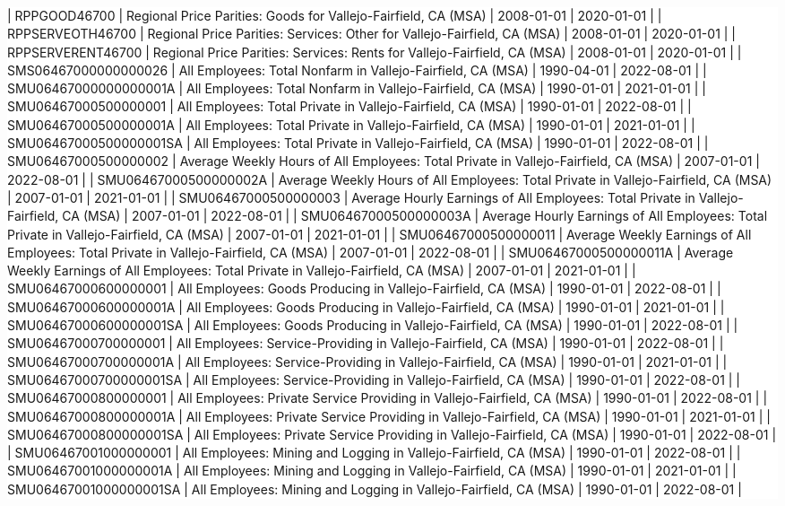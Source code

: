 | RPPGOOD46700              | Regional Price Parities: Goods for Vallejo-Fairfield, CA (MSA)                                                                                             | 2008-01-01          | 2020-01-01        |
| RPPSERVEOTH46700          | Regional Price Parities: Services: Other for Vallejo-Fairfield, CA (MSA)                                                                                   | 2008-01-01          | 2020-01-01        |
| RPPSERVERENT46700         | Regional Price Parities: Services: Rents for Vallejo-Fairfield, CA (MSA)                                                                                   | 2008-01-01          | 2020-01-01        |
| SMS06467000000000026      | All Employees: Total Nonfarm in Vallejo-Fairfield, CA (MSA)                                                                                                | 1990-04-01          | 2022-08-01        |
| SMU06467000000000001A     | All Employees: Total Nonfarm in Vallejo-Fairfield, CA (MSA)                                                                                                | 1990-01-01          | 2021-01-01        |
| SMU06467000500000001      | All Employees: Total Private in Vallejo-Fairfield, CA (MSA)                                                                                                | 1990-01-01          | 2022-08-01        |
| SMU06467000500000001A     | All Employees: Total Private in Vallejo-Fairfield, CA (MSA)                                                                                                | 1990-01-01          | 2021-01-01        |
| SMU06467000500000001SA    | All Employees: Total Private in Vallejo-Fairfield, CA (MSA)                                                                                                | 1990-01-01          | 2022-08-01        |
| SMU06467000500000002      | Average Weekly Hours of All Employees: Total Private in Vallejo-Fairfield, CA (MSA)                                                                        | 2007-01-01          | 2022-08-01        |
| SMU06467000500000002A     | Average Weekly Hours of All Employees: Total Private in Vallejo-Fairfield, CA (MSA)                                                                        | 2007-01-01          | 2021-01-01        |
| SMU06467000500000003      | Average Hourly Earnings of All Employees: Total Private in Vallejo-Fairfield, CA (MSA)                                                                     | 2007-01-01          | 2022-08-01        |
| SMU06467000500000003A     | Average Hourly Earnings of All Employees: Total Private in Vallejo-Fairfield, CA (MSA)                                                                     | 2007-01-01          | 2021-01-01        |
| SMU06467000500000011      | Average Weekly Earnings of All Employees: Total Private in Vallejo-Fairfield, CA (MSA)                                                                     | 2007-01-01          | 2022-08-01        |
| SMU06467000500000011A     | Average Weekly Earnings of All Employees: Total Private in Vallejo-Fairfield, CA (MSA)                                                                     | 2007-01-01          | 2021-01-01        |
| SMU06467000600000001      | All Employees: Goods Producing in Vallejo-Fairfield, CA (MSA)                                                                                              | 1990-01-01          | 2022-08-01        |
| SMU06467000600000001A     | All Employees: Goods Producing in Vallejo-Fairfield, CA (MSA)                                                                                              | 1990-01-01          | 2021-01-01        |
| SMU06467000600000001SA    | All Employees: Goods Producing in Vallejo-Fairfield, CA (MSA)                                                                                              | 1990-01-01          | 2022-08-01        |
| SMU06467000700000001      | All Employees: Service-Providing in Vallejo-Fairfield, CA (MSA)                                                                                            | 1990-01-01          | 2022-08-01        |
| SMU06467000700000001A     | All Employees: Service-Providing in Vallejo-Fairfield, CA (MSA)                                                                                            | 1990-01-01          | 2021-01-01        |
| SMU06467000700000001SA    | All Employees: Service-Providing in Vallejo-Fairfield, CA (MSA)                                                                                            | 1990-01-01          | 2022-08-01        |
| SMU06467000800000001      | All Employees: Private Service Providing in Vallejo-Fairfield, CA (MSA)                                                                                    | 1990-01-01          | 2022-08-01        |
| SMU06467000800000001A     | All Employees: Private Service Providing in Vallejo-Fairfield, CA (MSA)                                                                                    | 1990-01-01          | 2021-01-01        |
| SMU06467000800000001SA    | All Employees: Private Service Providing in Vallejo-Fairfield, CA (MSA)                                                                                    | 1990-01-01          | 2022-08-01        |
| SMU06467001000000001      | All Employees: Mining and Logging in Vallejo-Fairfield, CA (MSA)                                                                                           | 1990-01-01          | 2022-08-01        |
| SMU06467001000000001A     | All Employees: Mining and Logging in Vallejo-Fairfield, CA (MSA)                                                                                           | 1990-01-01          | 2021-01-01        |
| SMU06467001000000001SA    | All Employees: Mining and Logging in Vallejo-Fairfield, CA (MSA)                                                                                           | 1990-01-01          | 2022-08-01        |